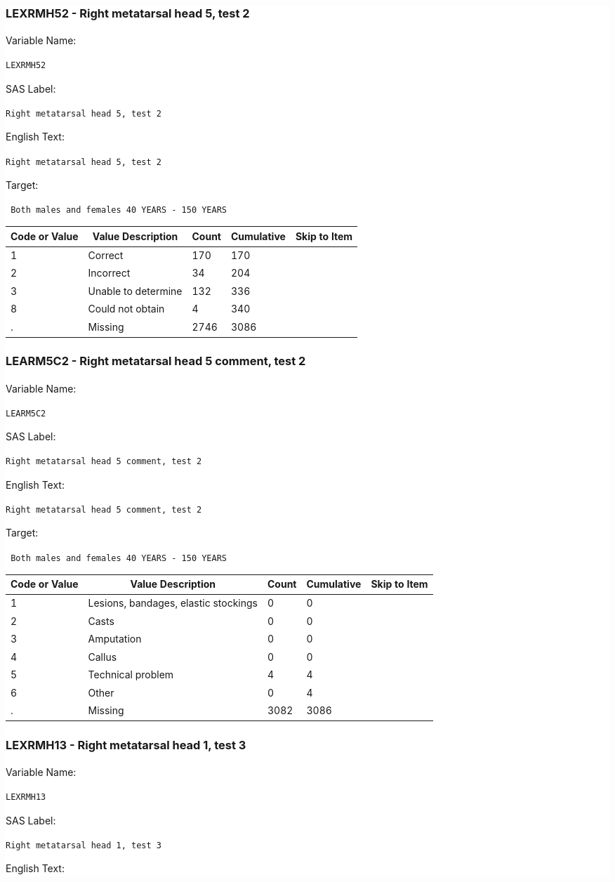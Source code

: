 ### LEXRMH52 - Right metatarsal head 5, test 2

Variable Name:

    LEXRMH52
SAS Label:

    Right metatarsal head 5, test 2
English Text:

    Right metatarsal head 5, test 2
Target:

     Both males and females 40 YEARS - 150 YEARS
Code or Value | Value Description | Count | Cumulative | Skip to Item  
---|---|---|---|---  
1 | Correct | 170 | 170 |   
2 | Incorrect | 34 | 204 |   
3 | Unable to determine | 132 | 336 |   
8 | Could not obtain | 4 | 340 |   
. | Missing | 2746 | 3086 |   
  
### LEARM5C2 - Right metatarsal head 5 comment, test 2

Variable Name:

    LEARM5C2
SAS Label:

    Right metatarsal head 5 comment, test 2
English Text:

    Right metatarsal head 5 comment, test 2
Target:

     Both males and females 40 YEARS - 150 YEARS
Code or Value | Value Description | Count | Cumulative | Skip to Item  
---|---|---|---|---  
1 | Lesions, bandages, elastic stockings | 0 | 0 |   
2 | Casts | 0 | 0 |   
3 | Amputation | 0 | 0 |   
4 | Callus | 0 | 0 |   
5 | Technical problem | 4 | 4 |   
6 | Other | 0 | 4 |   
. | Missing | 3082 | 3086 |   
  
### LEXRMH13 - Right metatarsal head 1, test 3

Variable Name:

    LEXRMH13
SAS Label:

    Right metatarsal head 1, test 3
English Text:
